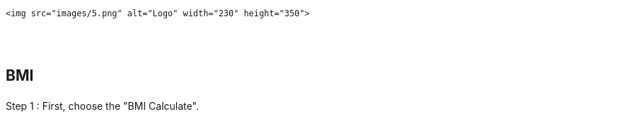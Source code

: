     <img src="images/5.png" alt="Logo" width="230" height="350">
  </a>
  </div>
  <br />
  
 ## BMI
 
 <p>Step 1 : First, choose the "BMI Calculate".</p>
 <div align="center">
  <a href="https://github.com/Feucs/cloudcomputing/blob/main/images/6.png">